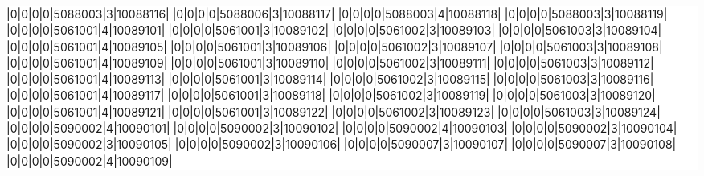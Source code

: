 |0|0|0|0|5088003|3|10088116|
|0|0|0|0|5088006|3|10088117|
|0|0|0|0|5088003|4|10088118|
|0|0|0|0|5088003|3|10088119|
|0|0|0|0|5061001|4|10089101|
|0|0|0|0|5061001|3|10089102|
|0|0|0|0|5061002|3|10089103|
|0|0|0|0|5061003|3|10089104|
|0|0|0|0|5061001|4|10089105|
|0|0|0|0|5061001|3|10089106|
|0|0|0|0|5061002|3|10089107|
|0|0|0|0|5061003|3|10089108|
|0|0|0|0|5061001|4|10089109|
|0|0|0|0|5061001|3|10089110|
|0|0|0|0|5061002|3|10089111|
|0|0|0|0|5061003|3|10089112|
|0|0|0|0|5061001|4|10089113|
|0|0|0|0|5061001|3|10089114|
|0|0|0|0|5061002|3|10089115|
|0|0|0|0|5061003|3|10089116|
|0|0|0|0|5061001|4|10089117|
|0|0|0|0|5061001|3|10089118|
|0|0|0|0|5061002|3|10089119|
|0|0|0|0|5061003|3|10089120|
|0|0|0|0|5061001|4|10089121|
|0|0|0|0|5061001|3|10089122|
|0|0|0|0|5061002|3|10089123|
|0|0|0|0|5061003|3|10089124|
|0|0|0|0|5090002|4|10090101|
|0|0|0|0|5090002|3|10090102|
|0|0|0|0|5090002|4|10090103|
|0|0|0|0|5090002|3|10090104|
|0|0|0|0|5090002|3|10090105|
|0|0|0|0|5090002|3|10090106|
|0|0|0|0|5090007|3|10090107|
|0|0|0|0|5090007|3|10090108|
|0|0|0|0|5090002|4|10090109|